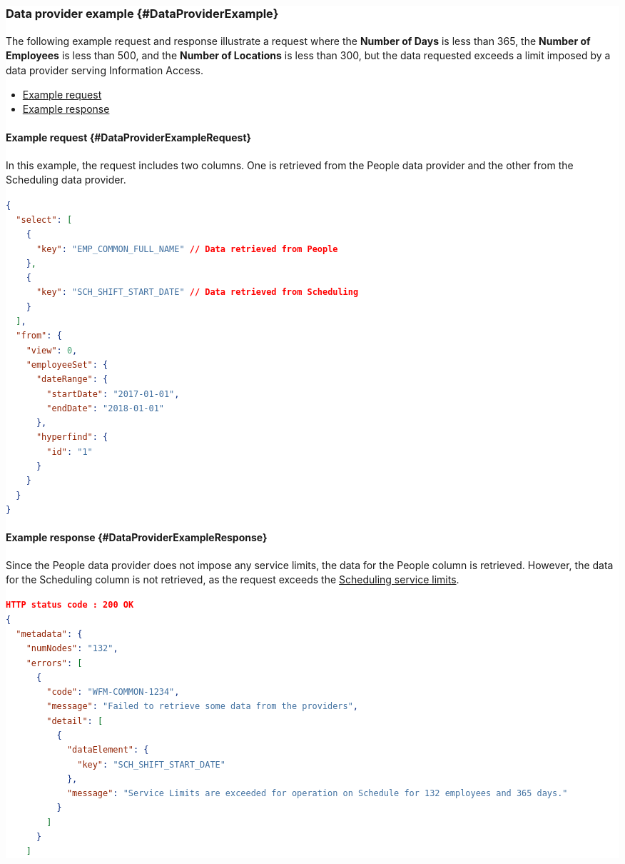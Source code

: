 ### Data provider example {#DataProviderExample}

The following example request and response illustrate a request where the **Number of Days** is less than 365, the **Number of Employees** is less than 500, and the **Number of Locations** is less than 300, but the data requested exceeds a limit imposed by a data provider serving Information Access.

* [Example request](#DataProviderExampleRequest)
* [Example response](#DataProviderExampleResponse)

#### Example request {#DataProviderExampleRequest}

In this example, the request includes two columns. One is retrieved from the People data provider and the other from the Scheduling data provider. 

``` json
{
  "select": [
    {
      "key": "EMP_COMMON_FULL_NAME" // Data retrieved from People
    },
    {
      "key": "SCH_SHIFT_START_DATE" // Data retrieved from Scheduling
    }
  ],
  "from": {
    "view": 0,
    "employeeSet": {
      "dateRange": {
        "startDate": "2017-01-01",
        "endDate": "2018-01-01"
      },
      "hyperfind": {
        "id": "1"
      }
    }
  }
}
```

#### Example response {#DataProviderExampleResponse}

Since the People data provider does not impose any service limits, the data for the People column is retrieved. However, the data for the Scheduling column is not retrieved, as the request exceeds the [Scheduling service limits](#SchedulingServiceLimits).

``` json
HTTP status code : 200 OK
{
  "metadata": {
    "numNodes": "132",
    "errors": [
      {
        "code": "WFM-COMMON-1234",
        "message": "Failed to retrieve some data from the providers",
        "detail": [
          {
            "dataElement": {
              "key": "SCH_SHIFT_START_DATE"
            },
            "message": "Service Limits are exceeded for operation on Schedule for 132 employees and 365 days."
          }
        ]
      }
    ]
```